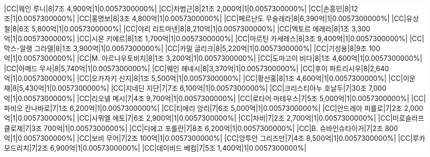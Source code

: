 |CC|웨인 루니|8|7조 4,900억|1|0.0057300000%|
|CC|차범근|8|21조 2,000억|1|0.0057300000%|
|CC|손흥민|8|12조|1|0.0057300000%|
|CC|홍명보|8|3조 4,800억|1|0.0057300000%|
|CC|페르난도 무슬레라|8|6,390억|1|0.0057300000%|
|CC|유상철|8|6조 5,800억|1|0.0057300000%|
|CC|야리 리트마넨|8|8,210억|1|0.0057300000%|
|CC|엑토르 에레라|8|1조 3,300억|1|0.0057300000%|
|CC|시몬 키에르|8|1조 1,700억|1|0.0057300000%|
|CC|마르틴 카세레스|8|3조 9,400억|1|0.0057300000%|
|CC|막스-알랭 그라델|8|1조 3,900억|1|0.0057300000%|
|CC|카밀 글리크|8|5,220억|1|0.0057300000%|
|CC|기성용|8|9조 100억|1|0.0057300000%|
|CC|M. 아르나우토비치|8|1조 3,200억|1|0.0057300000%|
|CC|도마고이 비다|8|1조 4,600억|1|0.0057300000%|
|CC|아메드 무사|8|5,740억|1|0.0057300000%|
|CC|웨인 헤네시|8|3,370억|1|0.0057300000%|
|CC|후이 파트리시우|8|2,640억|1|0.0057300000%|
|CC|오카자키 신지|8|1조 5,500억|1|0.0057300000%|
|CC|황선홍|8|1조 4,600억|1|0.0057300000%|
|CC|이운재|8|5,430억|1|0.0057300000%|
|CC|지네딘 지단|7|7조 6,100억|1|0.0057300000%|
|CC|크리스티아누 호날두|7|30조 7,000억|1|0.0057300000%|
|CC|리오넬 메시|7|4조 9,700억|1|0.0057300000%|
|CC|로타어 마테우스|7|5조 5,000억|1|0.0057300000%|
|CC|파비오 칸나바로|7|1조 6,200억|1|0.0057300000%|
|CC|티에리 앙리|7|6조 5,000억|1|0.0057300000%|
|CC|안드레아 피를로|7|2조 2,000억|1|0.0057300000%|
|CC|사뮈엘 에토|7|6조 2,900억|1|0.0057300000%|
|CC|차비|7|2조 2,700억|1|0.0057300000%|
|CC|미로슬라프 클로제|7|3조 700억|1|0.0057300000%|
|CC|디에고 포를란|7|8조 6,200억|1|0.0057300000%|
|CC|B. 슈바인슈타이거|7|2조 800억|1|0.0057300000%|
|CC|보비 무어|7|2조 100억|1|0.0057300000%|
|CC|앙투안 그리즈만|7|4조 8,500억|1|0.0057300000%|
|CC|루카 모드리치|7|2조 6,900억|1|0.0057300000%|
|CC|데이비드 베컴|7|5조 1,400억|1|0.0057300000%|